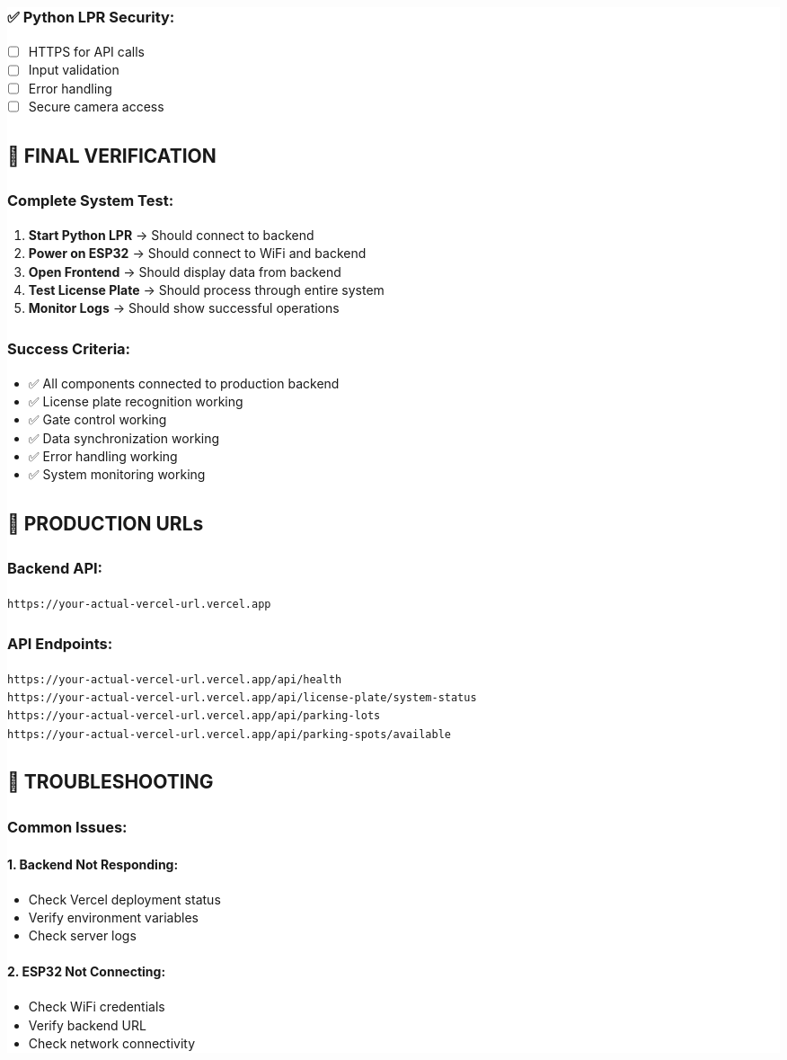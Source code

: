 ### **✅ Python LPR Security:**
- [ ] HTTPS for API calls
- [ ] Input validation
- [ ] Error handling
- [ ] Secure camera access

## 🎯 **FINAL VERIFICATION**

### **Complete System Test:**
1. **Start Python LPR** → Should connect to backend
2. **Power on ESP32** → Should connect to WiFi and backend
3. **Open Frontend** → Should display data from backend
4. **Test License Plate** → Should process through entire system
5. **Monitor Logs** → Should show successful operations

### **Success Criteria:**
- ✅ All components connected to production backend
- ✅ License plate recognition working
- ✅ Gate control working
- ✅ Data synchronization working
- ✅ Error handling working
- ✅ System monitoring working

## 📱 **PRODUCTION URLs**

### **Backend API:**
```
https://your-actual-vercel-url.vercel.app
```

### **API Endpoints:**
```
https://your-actual-vercel-url.vercel.app/api/health
https://your-actual-vercel-url.vercel.app/api/license-plate/system-status
https://your-actual-vercel-url.vercel.app/api/parking-lots
https://your-actual-vercel-url.vercel.app/api/parking-spots/available
```

## 🚨 **TROUBLESHOOTING**

### **Common Issues:**

#### **1. Backend Not Responding:**
- Check Vercel deployment status
- Verify environment variables
- Check server logs

#### **2. ESP32 Not Connecting:**
- Check WiFi credentials
- Verify backend URL
- Check network connectivity
